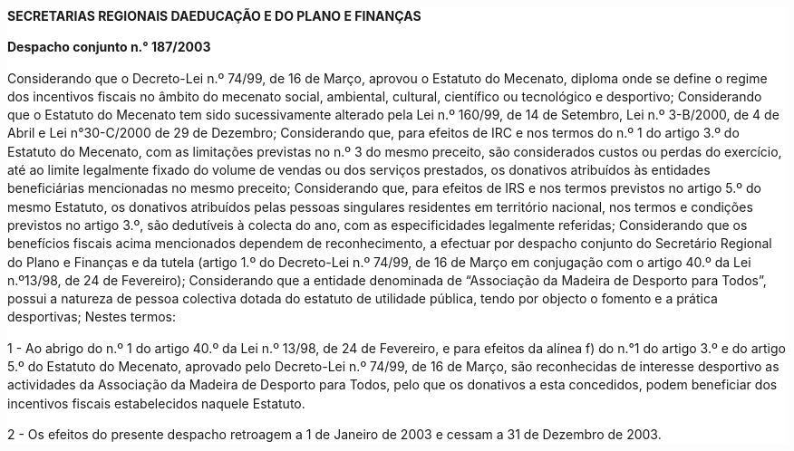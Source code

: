 **SECRETARIAS REGIONAIS DAEDUCAÇÃO E DO
PLANO E FINANÇAS**


**Despacho conjunto n.° 187/2003**


Considerando que o Decreto-Lei n.º 74/99, de 16 de
Março, aprovou o Estatuto do Mecenato, diploma onde se
define o regime dos incentivos fiscais no âmbito do
mecenato social, ambiental, cultural, científico ou
tecnológico e desportivo;
Considerando que o Estatuto do Mecenato tem sido
sucessivamente alterado pela Lei n.º 160/99, de 14 de
Setembro, Lei n.º 3-B/2000, de 4 de Abril e Lei n°30-C/2000
de 29 de Dezembro;
Considerando que, para efeitos de IRC e nos termos do n.º 1
do artigo 3.º do Estatuto do Mecenato, com as limitações
previstas no n.º 3 do mesmo preceito, são considerados custos ou
perdas do exercício, até ao limite legalmente fixado do volume
de vendas ou dos serviços prestados, os donativos atribuídos às
entidades beneficiárias mencionadas no mesmo preceito;
Considerando que, para efeitos de IRS e nos termos
previstos no artigo 5.º do mesmo Estatuto, os donativos
atribuídos pelas pessoas singulares residentes em território
nacional, nos termos e condições previstos no artigo 3.º, são
dedutíveis à colecta do ano, com as especificidades
legalmente referidas;
Considerando que os benefícios fiscais acima
mencionados dependem de reconhecimento, a efectuar por
despacho conjunto do Secretário Regional do Plano e
Finanças e da tutela (artigo 1.º do Decreto-Lei n.º 74/99, de
16 de Março em conjugação com o artigo 40.º da Lei
n.º13/98, de 24 de Fevereiro);
Considerando que a entidade denominada de “Associação
da Madeira de Desporto para Todos”, possui a natureza de
pessoa colectiva dotada do estatuto de utilidade pública,
tendo por objecto o fomento e a prática desportivas;
Nestes termos:


1 - Ao abrigo do n.º 1 do artigo 40.º da Lei n.º 13/98, de
24 de Fevereiro, e para efeitos da alínea f) do n.°1 do
artigo 3.º e do artigo 5.º do Estatuto do Mecenato,
aprovado pelo Decreto-Lei n.º 74/99, de 16 de
Março, são reconhecidas de interesse desportivo as
actividades da Associação da Madeira de Desporto
para Todos, pelo que os donativos a esta concedidos,
podem beneficiar dos incentivos fiscais
estabelecidos naquele Estatuto.


2 - Os efeitos do presente despacho retroagem a 1 de
Janeiro de 2003 e cessam a 31 de Dezembro de 2003.
